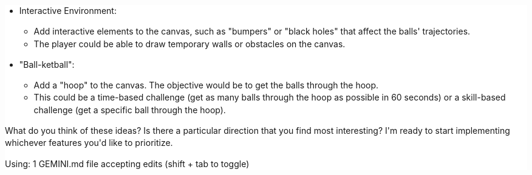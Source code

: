 - Interactive Environment:

  - Add interactive elements to the canvas, such as "bumpers" or "black holes" that affect the balls' trajectories.
  - The player could be able to draw temporary walls or obstacles on the canvas.

- "Ball-ketball":
  - Add a "hoop" to the canvas. The objective would be to get the balls through the hoop.
  - This could be a time-based challenge (get as many balls through the hoop as possible in 60 seconds) or a skill-based challenge (get a
    specific ball through the hoop).

What do you think of these ideas? Is there a particular direction that you find most interesting? I'm ready to start implementing whichever
features you'd like to prioritize.

Using: 1 GEMINI.md file accepting edits (shift + tab to toggle)
